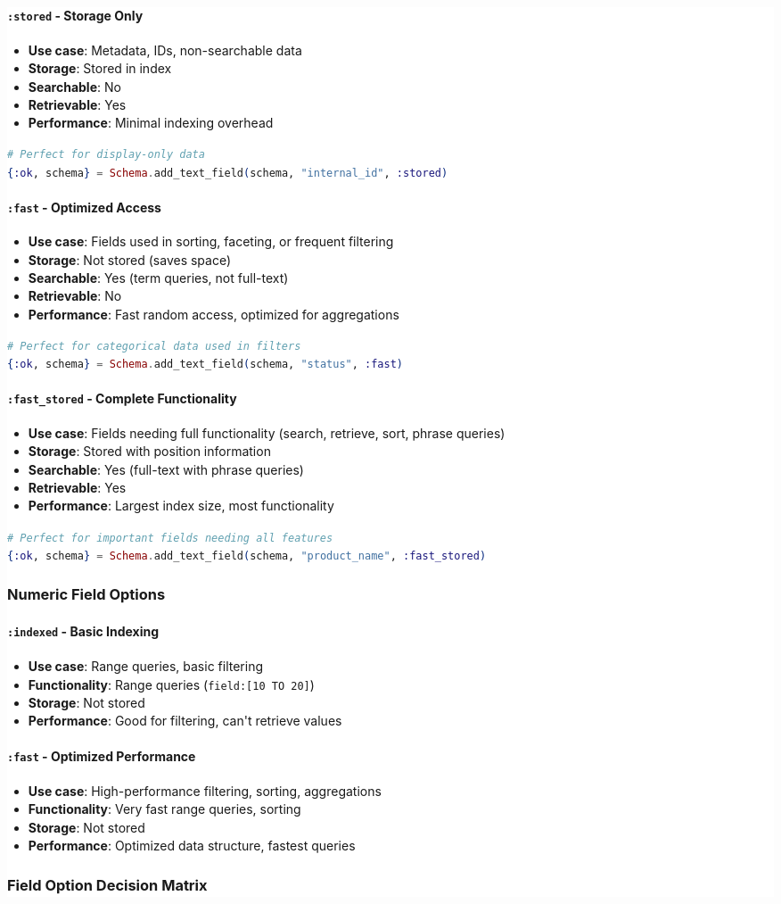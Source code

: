#### `:stored` - Storage Only

- **Use case**: Metadata, IDs, non-searchable data
- **Storage**: Stored in index
- **Searchable**: No
- **Retrievable**: Yes
- **Performance**: Minimal indexing overhead

```elixir
# Perfect for display-only data
{:ok, schema} = Schema.add_text_field(schema, "internal_id", :stored)
```

#### `:fast` - Optimized Access

- **Use case**: Fields used in sorting, faceting, or frequent filtering
- **Storage**: Not stored (saves space)
- **Searchable**: Yes (term queries, not full-text)
- **Retrievable**: No
- **Performance**: Fast random access, optimized for aggregations

```elixir
# Perfect for categorical data used in filters
{:ok, schema} = Schema.add_text_field(schema, "status", :fast)
```

#### `:fast_stored` - Complete Functionality

- **Use case**: Fields needing full functionality (search, retrieve, sort, phrase queries)
- **Storage**: Stored with position information
- **Searchable**: Yes (full-text with phrase queries)
- **Retrievable**: Yes
- **Performance**: Largest index size, most functionality

```elixir
# Perfect for important fields needing all features
{:ok, schema} = Schema.add_text_field(schema, "product_name", :fast_stored)
```

### Numeric Field Options

#### `:indexed` - Basic Indexing

- **Use case**: Range queries, basic filtering
- **Functionality**: Range queries (`field:[10 TO 20]`)
- **Storage**: Not stored
- **Performance**: Good for filtering, can't retrieve values

#### `:fast` - Optimized Performance

- **Use case**: High-performance filtering, sorting, aggregations
- **Functionality**: Very fast range queries, sorting
- **Storage**: Not stored
- **Performance**: Optimized data structure, fastest queries

### Field Option Decision Matrix
